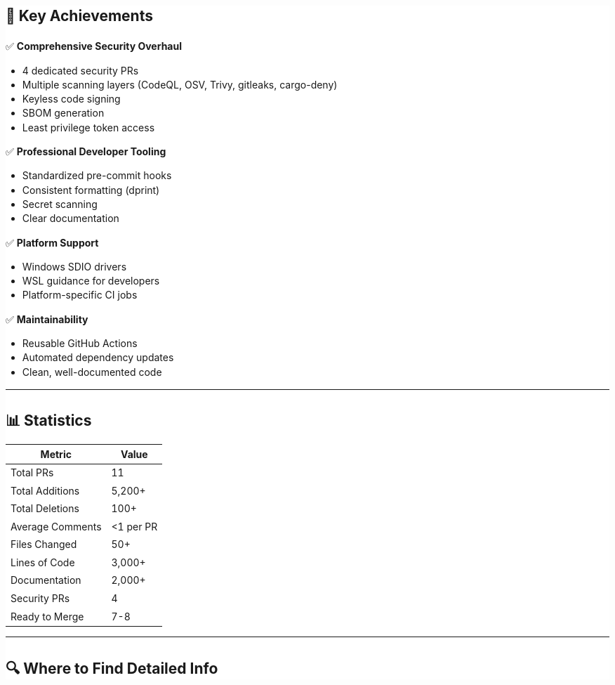 ## 🎯 Key Achievements

✅ **Comprehensive Security Overhaul**

- 4 dedicated security PRs
- Multiple scanning layers (CodeQL, OSV, Trivy, gitleaks, cargo-deny)
- Keyless code signing
- SBOM generation
- Least privilege token access

✅ **Professional Developer Tooling**

- Standardized pre-commit hooks
- Consistent formatting (dprint)
- Secret scanning
- Clear documentation

✅ **Platform Support**

- Windows SDIO drivers
- WSL guidance for developers
- Platform-specific CI jobs

✅ **Maintainability**

- Reusable GitHub Actions
- Automated dependency updates
- Clean, well-documented code

---

## 📊 Statistics

| Metric | Value |
|--------|-------|
| Total PRs | 11 |
| Total Additions | 5,200+ |
| Total Deletions | 100+ |
| Average Comments | <1 per PR |
| Files Changed | 50+ |
| Lines of Code | 3,000+ |
| Documentation | 2,000+ |
| Security PRs | 4 |
| Ready to Merge | 7-8 |

---

## 🔍 Where to Find Detailed Info
